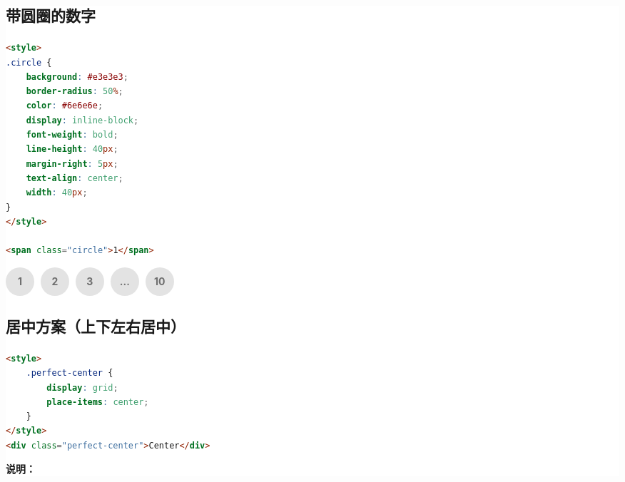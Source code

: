 ~~~html
~~~

## 带圆圈的数字
~~~html
<style>
.circle {
    background: #e3e3e3;
    border-radius: 50%;
    color: #6e6e6e;
    display: inline-block;
    font-weight: bold;
    line-height: 40px;
    margin-right: 5px;
    text-align: center;
    width: 40px;
}
</style>

<span class="circle">1</span>
~~~
<style>
.circle {
    background: #e3e3e3;
    border-radius: 50%;
    color: #6e6e6e;
    display: inline-block;
    font-weight: bold;
    line-height: 40px;
    margin-right: 5px;
    text-align: center;
    width: 40px;
}
</style>

<span class="circle">1</span>
<span class="circle">2</span>
<span class="circle">3</span>
<span class="circle">...</span>
<span class="circle">10</span>

## 居中方案（上下左右居中）

~~~html
<style>
    .perfect-center {
        display: grid;
        place-items: center;
    }
</style>
<div class="perfect-center">Center</div>
~~~
**说明：**
